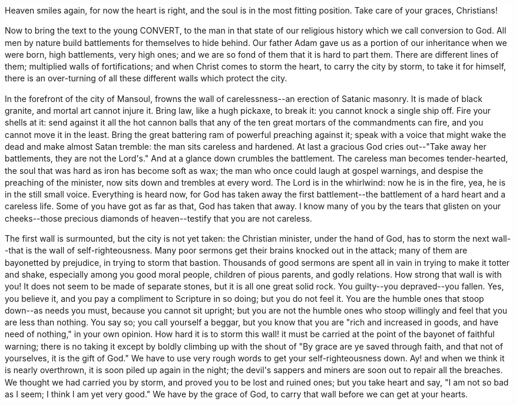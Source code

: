 Heaven smiles again, for now the heart is right, and the soul is in the most fitting position. Take care of your graces, Christians!

Now to bring the text to the young CONVERT, to the man in that state of our religious history which we call conversion to God. All men by nature build battlements for themselves to hide behind. Our father Adam gave us as a portion of our inheritance when we were born, high battlements, very high ones; and we are so fond of them that it is hard to part them. There are different lines of them; multiplied walls of fortifications; and when Christ comes to storm the heart, to carry the city by storm, to take it for himself, there is an over-turning of all these different walls which protect the city.

In the forefront of the city of Mansoul, frowns the wall of carelessness--an erection of Satanic masonry. It is made of black granite, and mortal art cannot injure it. Bring law, like a hugh pickaxe, to break it: you cannot knock a single ship off. Fire your shells at it: send against it all the hot cannon balls that any of the ten great mortars of the commandments can fire, and you cannot move it in the least. Bring the great battering ram of powerful preaching against it; speak with a voice that might wake the dead and make almost Satan tremble: the man sits careless and hardened. At last a gracious God cries out--"Take away her battlements, they are not the Lord's." And at a glance down crumbles the battlement. The careless man becomes tender-hearted, the soul that was hard as iron has become soft as wax; the man who once could laugh at gospel warnings, and despise the preaching of the minister, now sits down and trembles at every word. The Lord is in the whirlwind: now he is in the fire, yea, he is in the still small voice. Everything is heard now, for God has taken away the first battlement--the battlement of a hard heart and a careless life. Some of you have got as far as that, God has taken that away. I know many of you by the tears that glisten on your cheeks--those precious diamonds of heaven--testify that you are not careless.

The first wall is surmounted, but the city is not yet taken: the Christian minister, under the hand of God, has to storm the next wall--that is the wall of self-righteousness. Many poor sermons get their brains knocked out in the attack; many of them are bayonetted by prejudice, in trying to storm that bastion. Thousands of good sermons are spent all in vain in trying to make it totter and shake, especially among you good moral people, children of pious parents, and godly relations. How strong that wall is with you! It does not seem to be made of separate stones, but it is all one great solid rock. You guilty--you depraved--you fallen. Yes, you believe it, and you pay a compliment to Scripture in so doing; but you do not feel it. You are the humble ones that stoop down--as needs you must, because you cannot sit upright; but you are not the humble ones who stoop willingly and feel that you are less than nothing. You say so; you call yourself a beggar, but you know that you are "rich and increased in goods, and have need of nothing," in your own opinion. How hard it is to storm this wall! it must be carried at the point of the bayonet of faithful warning; there is no taking it except by boldly climbing up with the shout of "By grace are ye saved through faith, and that not of yourselves, it is the gift of God." We have to use very rough words to get your self-righteousness down. Ay! and when we think it is nearly overthrown, it is soon piled up again in the night; the devil's sappers and miners are soon out to repair all the breaches. We thought we had carried you by storm, and proved you to be lost and ruined ones; but you take heart and say, "I am not so bad as I seem; I think I am yet very good." We have by the grace of God, to carry that wall before we can get at your hearts.
